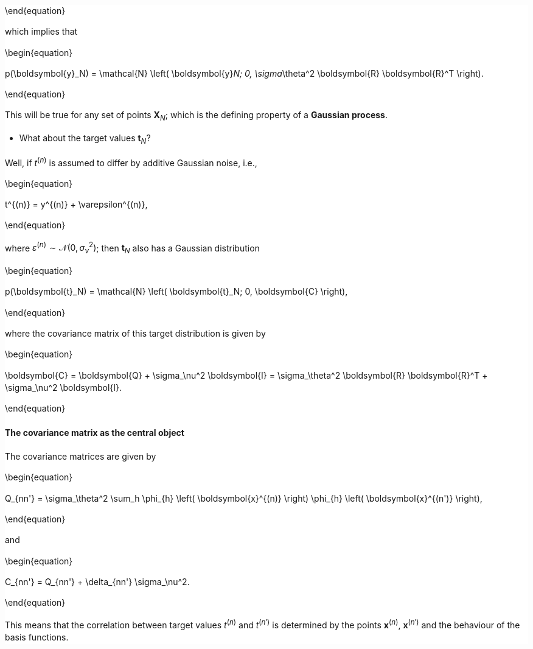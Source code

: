 \end{equation}

which implies that

\begin{equation}

p(\boldsymbol{y}_N) = \mathcal{N} \left( \boldsymbol{y}_N; 0, \sigma_\theta^2 \boldsymbol{R} \boldsymbol{R}^T \right).

\end{equation}

This will be true for any set of points $\boldsymbol{X}_N$; which is the defining property of a **Gaussian process**.

* What about the target values $\boldsymbol{t}_N$?

Well, if $t^{(n)}$ is assumed to differ by additive Gaussian noise, i.e., 

\begin{equation}

t^{(n)} = y^{(n)} + \varepsilon^{(n)}, 

\end{equation}

where $\varepsilon^{(n)} \sim \mathcal{N} \left( 0, \sigma_\nu^2 \right)$; then $\boldsymbol{t}_N$ also has a Gaussian distribution

\begin{equation}

p(\boldsymbol{t}_N) = \mathcal{N} \left( \boldsymbol{t}_N; 0, \boldsymbol{C} \right),

\end{equation}

where the covariance matrix of this target distribution is given by

\begin{equation}

\boldsymbol{C} = \boldsymbol{Q} + \sigma_\nu^2 \boldsymbol{I} = \sigma_\theta^2 \boldsymbol{R} \boldsymbol{R}^T + \sigma_\nu^2 \boldsymbol{I}.

\end{equation}


#### The covariance matrix as the central object

The covariance matrices are given by

\begin{equation}

Q_{nn'} = \sigma_\theta^2 \sum_h \phi_{h} \left( \boldsymbol{x}^{(n)} \right) \phi_{h} \left( \boldsymbol{x}^{(n')} \right),

\end{equation}

and

\begin{equation}

C_{nn'} = Q_{nn'} + \delta_{nn'} \sigma_\nu^2.

\end{equation}

This means that the correlation between target values $t^{(n)}$ and $t^{(n')}$ is determined by the points $\boldsymbol{x}^{(n)}$, $\boldsymbol{x}^{(n')}$ and the behaviour of the basis functions.
